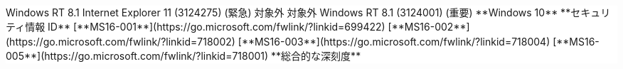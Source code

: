 </td>
</tr>
<tr>
<td style="border:1px solid black;">
Windows RT 8.1

</td>
<td style="border:1px solid black;">
Internet Explorer 11  
(3124275)  
(緊急)

</td>
<td style="border:1px solid black;">
対象外

</td>
<td style="border:1px solid black;">
対象外

</td>
<td style="border:1px solid black;">
Windows RT 8.1  
(3124001)  
(重要)

</td>
</tr>
<tr>
<td style="border:1px solid black;" colspan="5">
**Windows 10**

</td>
</tr>
<tr>
<td style="border:1px solid black;">
**セキュリティ情報 ID**

</td>
<td style="border:1px solid black;">
[**MS16-001**](https://go.microsoft.com/fwlink/?linkid=699422)

</td>
<td style="border:1px solid black;">
[**MS16-002**](https://go.microsoft.com/fwlink/?linkid=718002)

</td>
<td style="border:1px solid black;">
[**MS16-003**](https://go.microsoft.com/fwlink/?linkid=718004)

</td>
<td style="border:1px solid black;">
[**MS16-005**](https://go.microsoft.com/fwlink/?linkid=718001)

</td>
</tr>
<tr>
<td style="border:1px solid black;">
**総合的な深刻度**
